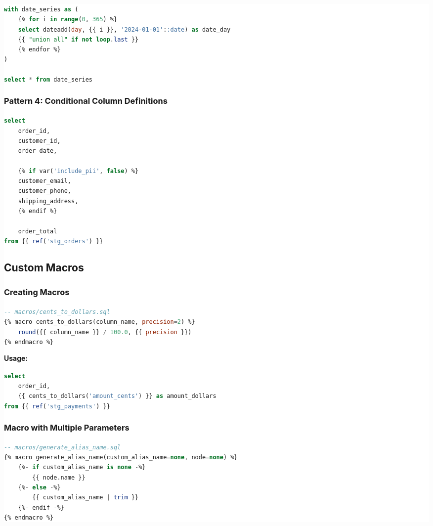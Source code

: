 ```sql
with date_series as (
    {% for i in range(0, 365) %}
    select dateadd(day, {{ i }}, '2024-01-01'::date) as date_day
    {{ "union all" if not loop.last }}
    {% endfor %}
)

select * from date_series
```

### Pattern 4: Conditional Column Definitions

```sql
select
    order_id,
    customer_id,
    order_date,
    
    {% if var('include_pii', false) %}
    customer_email,
    customer_phone,
    shipping_address,
    {% endif %}
    
    order_total
from {{ ref('stg_orders') }}
```

## Custom Macros

### Creating Macros

```sql
-- macros/cents_to_dollars.sql
{% macro cents_to_dollars(column_name, precision=2) %}
    round({{ column_name }} / 100.0, {{ precision }})
{% endmacro %}
```

**Usage:**
```sql
select
    order_id,
    {{ cents_to_dollars('amount_cents') }} as amount_dollars
from {{ ref('stg_payments') }}
```

### Macro with Multiple Parameters

```sql
-- macros/generate_alias_name.sql
{% macro generate_alias_name(custom_alias_name=none, node=none) %}
    {%- if custom_alias_name is none -%}
        {{ node.name }}
    {%- else -%}
        {{ custom_alias_name | trim }}
    {%- endif -%}
{% endmacro %}
```
